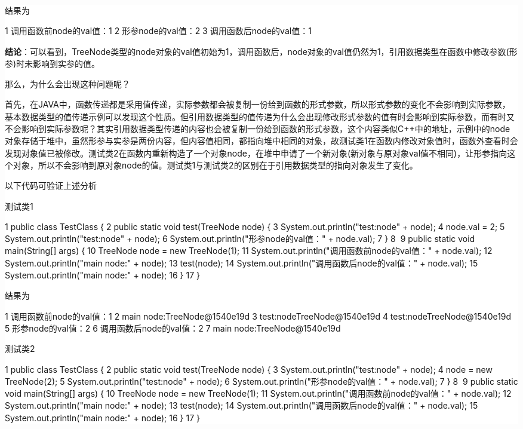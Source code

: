 结果为

1 调用函数前node的val值：1
2 形参node的val值：2
3 调用函数后node的val值：1

**结论**：可以看到，TreeNode类型的node对象的val值初始为1，调用函数后，node对象的val值仍然为1，引用数据类型在函数中修改参数(形参)时未影响到实参的值。

那么，为什么会出现这种问题呢？

首先，在JAVA中，函数传递都是采用值传递，实际参数都会被复制一份给到函数的形式参数，所以形式参数的变化不会影响到实际参数，基本数据类型的值传递示例可以发现这个性质。但引用数据类型的值传递为什么会出现修改形式参数的值有时会影响到实际参数，而有时又不会影响到实际参数呢？其实引用数据类型传递的内容也会被复制一份给到函数的形式参数，这个内容类似C++中的地址，示例中的node对象存储于堆中，虽然形参与实参是两份内容，但内容值相同，都指向堆中相同的对象，故测试类1在函数内修改对象值时，函数外查看时会发现对象值已被修改。测试类2在函数内重新构造了一个对象node，在堆中申请了一个新对象(新对象与原对象val值不相同)，让形参指向这个对象，所以不会影响到原对象node的值。测试类1与测试类2的区别在于引用数据类型的指向对象发生了变化。

以下代码可验证上述分析

测试类1

 1 public class TestClass { 2     public static void test(TreeNode node) { 3         System.out.println("test:node" + node); 4         node.val = 2;
 5         System.out.println("test:node" + node); 6         System.out.println("形参node的val值：" + node.val); 7     }
 8 ​
 9     public static void main(String\[\] args) {
10         TreeNode node = new TreeNode(1);
11         System.out.println("调用函数前node的val值：" + node.val);
12         System.out.println("main node:" + node);
13 test(node);
14         System.out.println("调用函数后node的val值：" + node.val);
15         System.out.println("main node:" + node);
16 }
17 }

结果为

1 调用函数前node的val值：1
2 main node:TreeNode@1540e19d
3 test:nodeTreeNode@1540e19d
4 test:nodeTreeNode@1540e19d
5 形参node的val值：2
6 调用函数后node的val值：2
7 main node:TreeNode@1540e19d

测试类2

 1 public class TestClass { 2     public static void test(TreeNode node) { 3         System.out.println("test:node" + node); 4         node = new TreeNode(2);
 5         System.out.println("test:node" + node); 6         System.out.println("形参node的val值：" + node.val); 7     }
 8 ​
 9     public static void main(String\[\] args) {
10         TreeNode node = new TreeNode(1);
11         System.out.println("调用函数前node的val值：" + node.val);
12         System.out.println("main node:" + node);
13 test(node);
14         System.out.println("调用函数后node的val值：" + node.val);
15         System.out.println("main node:" + node);
16 }
17 }

